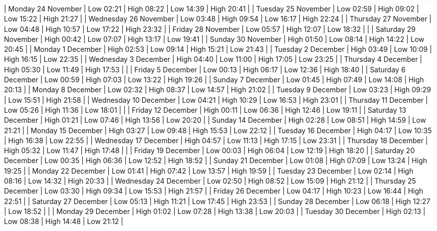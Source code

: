 | Monday 24 November | Low 02:21 | High 08:22 | Low 14:39 | High 20:41 | 
| Tuesday 25 November | Low 02:59 | High 09:02 | Low 15:22 | High 21:27 | 
| Wednesday 26 November | Low 03:48 | High 09:54 | Low 16:17 | High 22:24 | 
| Thursday 27 November | Low 04:48 | High 10:57 | Low 17:22 | High 23:32 | 
| Friday 28 November | Low 05:57 | High 12:07 | Low 18:32 |  | 
| Saturday 29 November | High 00:42 | Low 07:07 | High 13:17 | Low 19:41 | 
| Sunday 30 November | High 01:50 | Low 08:14 | High 14:22 | Low 20:45 | 
| Monday 1 December | High 02:53 | Low 09:14 | High 15:21 | Low 21:43 | 
| Tuesday 2 December | High 03:49 | Low 10:09 | High 16:15 | Low 22:35 | 
| Wednesday 3 December | High 04:40 | Low 11:00 | High 17:05 | Low 23:25 | 
| Thursday 4 December | High 05:30 | Low 11:49 | High 17:53 |  | 
| Friday 5 December | Low 00:13 | High 06:17 | Low 12:36 | High 18:40 | 
| Saturday 6 December | Low 00:59 | High 07:03 | Low 13:22 | High 19:26 | 
| Sunday 7 December | Low 01:45 | High 07:49 | Low 14:08 | High 20:13 | 
| Monday 8 December | Low 02:32 | High 08:37 | Low 14:57 | High 21:02 | 
| Tuesday 9 December | Low 03:23 | High 09:29 | Low 15:51 | High 21:58 | 
| Wednesday 10 December | Low 04:21 | High 10:29 | Low 16:53 | High 23:01 | 
| Thursday 11 December | Low 05:26 | High 11:36 | Low 18:01 |  | 
| Friday 12 December | High 00:11 | Low 06:36 | High 12:46 | Low 19:11 | 
| Saturday 13 December | High 01:21 | Low 07:46 | High 13:56 | Low 20:20 | 
| Sunday 14 December | High 02:28 | Low 08:51 | High 14:59 | Low 21:21 | 
| Monday 15 December | High 03:27 | Low 09:48 | High 15:53 | Low 22:12 | 
| Tuesday 16 December | High 04:17 | Low 10:35 | High 16:38 | Low 22:55 | 
| Wednesday 17 December | High 04:57 | Low 11:13 | High 17:15 | Low 23:31 | 
| Thursday 18 December | High 05:32 | Low 11:47 | High 17:48 |  | 
| Friday 19 December | Low 00:03 | High 06:04 | Low 12:19 | High 18:20 | 
| Saturday 20 December | Low 00:35 | High 06:36 | Low 12:52 | High 18:52 | 
| Sunday 21 December | Low 01:08 | High 07:09 | Low 13:24 | High 19:25 | 
| Monday 22 December | Low 01:41 | High 07:42 | Low 13:57 | High 19:59 | 
| Tuesday 23 December | Low 02:14 | High 08:16 | Low 14:32 | High 20:33 | 
| Wednesday 24 December | Low 02:50 | High 08:52 | Low 15:09 | High 21:12 | 
| Thursday 25 December | Low 03:30 | High 09:34 | Low 15:53 | High 21:57 | 
| Friday 26 December | Low 04:17 | High 10:23 | Low 16:44 | High 22:51 | 
| Saturday 27 December | Low 05:13 | High 11:21 | Low 17:45 | High 23:53 | 
| Sunday 28 December | Low 06:18 | High 12:27 | Low 18:52 |  | 
| Monday 29 December | High 01:02 | Low 07:28 | High 13:38 | Low 20:03 | 
| Tuesday 30 December | High 02:13 | Low 08:38 | High 14:48 | Low 21:12 | 